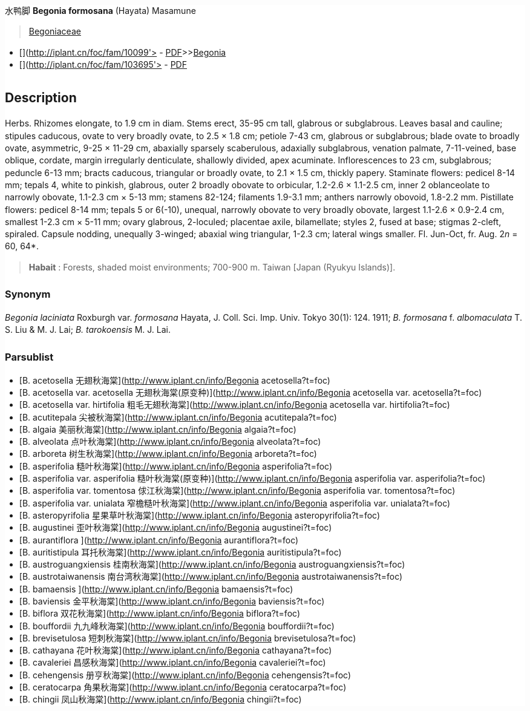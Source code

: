 水鸭脚 **Begonia formosana** (Hayata) Masamune

> [Begoniaceae](http://www.iplant.cn/info/Begoniaceae?t=foc)
* [](http://iplant.cn/foc/fam/10099'> - [PDF](http://iplant.cn/foc/pdf/Begoniaceae.pdf)>>[Begonia](http://www.iplant.cn/info/Begonia?t=foc)
* [](http://iplant.cn/foc/fam/103695'> - [PDF](http://www.iplant.cn/foc/pdf/Begonia.pdf)

## Description

Herbs. Rhizomes elongate, to 1.9 cm in diam. Stems erect, 35-95 cm tall, glabrous or subglabrous. Leaves basal and cauline; stipules caducous, ovate to very broadly ovate, to 2.5 × 1.8 cm; petiole 7-43 cm, glabrous or subglabrous; blade ovate to broadly ovate, asymmetric, 9-25 × 11-29 cm, abaxially sparsely scaberulous, adaxially subglabrous, venation palmate, 7-11-veined, base oblique, cordate, margin irregularly denticulate, shallowly divided, apex acuminate. Inflorescences to 23 cm, subglabrous; peduncle 6-13 mm; bracts caducous, triangular or broadly ovate, to 2.1 × 1.5 cm, thickly papery. Staminate flowers: pedicel 8-14 mm; tepals 4, white to pinkish, glabrous, outer 2 broadly obovate to orbicular, 1.2-2.6 × 1.1-2.5 cm, inner 2 oblanceolate to narrowly obovate, 1.1-2.3 cm × 5-13 mm; stamens 82-124; filaments 1.9-3.1 mm; anthers narrowly obovoid, 1.8-2.2 mm. Pistillate flowers: pedicel 8-14 mm; tepals 5 or 6(-10), unequal, narrowly obovate to very broadly obovate, largest 1.1-2.6 × 0.9-2.4 cm, smallest 1-2.3 cm × 5-11 mm; ovary glabrous, 2-loculed; placentae axile, bilamellate; styles 2, fused at base; stigmas 2-cleft, spiraled. Capsule nodding, unequally 3-winged; abaxial wing triangular, 1-2.3 cm; lateral wings smaller. Fl. Jun-Oct, fr. Aug. 2*n* = 60, 64*.

> **Habait** : 
> Forests, shaded moist environments; 700-900 m. Taiwan [Japan (Ryukyu Islands)].

### Synonym
*Begonia laciniata* Roxburgh var. *formosana* Hayata, J. Coll. Sci. Imp. Univ. Tokyo 30(1): 124. 1911; *B. formosana* f. *albomaculata* T. S. Liu & M. J. Lai; *B. tarokoensis* M. J. Lai.

### Parsublist

* [B.  acetosella  无翅秋海棠](http://www.iplant.cn/info/Begonia acetosella?t=foc)
* [B.  acetosella var. acetosella  无翅秋海棠(原变种)](http://www.iplant.cn/info/Begonia acetosella var. acetosella?t=foc)
* [B.  acetosella var. hirtifolia  粗毛无翅秋海棠](http://www.iplant.cn/info/Begonia acetosella var. hirtifolia?t=foc)
* [B.  acutitepala  尖被秋海棠](http://www.iplant.cn/info/Begonia acutitepala?t=foc)
* [B.  algaia  美丽秋海棠](http://www.iplant.cn/info/Begonia algaia?t=foc)
* [B.  alveolata  点叶秋海棠](http://www.iplant.cn/info/Begonia alveolata?t=foc)
* [B.  arboreta  树生秋海棠](http://www.iplant.cn/info/Begonia arboreta?t=foc)
* [B.  asperifolia  糙叶秋海棠](http://www.iplant.cn/info/Begonia asperifolia?t=foc)
* [B.  asperifolia var. asperifolia  糙叶秋海棠(原变种)](http://www.iplant.cn/info/Begonia asperifolia var. asperifolia?t=foc)
* [B.  asperifolia var. tomentosa  俅江秋海棠](http://www.iplant.cn/info/Begonia asperifolia var. tomentosa?t=foc)
* [B.  asperifolia var. unialata  窄檐糙叶秋海棠](http://www.iplant.cn/info/Begonia asperifolia var. unialata?t=foc)
* [B.  asteropyrifolia  星果草叶秋海棠](http://www.iplant.cn/info/Begonia asteropyrifolia?t=foc)
* [B.  augustinei  歪叶秋海棠](http://www.iplant.cn/info/Begonia augustinei?t=foc)
* [B.  aurantiflora  ](http://www.iplant.cn/info/Begonia aurantiflora?t=foc)
* [B.  auritistipula  耳托秋海棠](http://www.iplant.cn/info/Begonia auritistipula?t=foc)
* [B.  austroguangxiensis  桂南秋海棠](http://www.iplant.cn/info/Begonia austroguangxiensis?t=foc)
* [B.  austrotaiwanensis  南台湾秋海棠](http://www.iplant.cn/info/Begonia austrotaiwanensis?t=foc)
* [B.  bamaensis  ](http://www.iplant.cn/info/Begonia bamaensis?t=foc)
* [B.  baviensis  金平秋海棠](http://www.iplant.cn/info/Begonia baviensis?t=foc)
* [B.  biflora  双花秋海棠](http://www.iplant.cn/info/Begonia biflora?t=foc)
* [B.  bouffordii  九九峰秋海棠](http://www.iplant.cn/info/Begonia bouffordii?t=foc)
* [B.  brevisetulosa  短刺秋海棠](http://www.iplant.cn/info/Begonia brevisetulosa?t=foc)
* [B.  cathayana  花叶秋海棠](http://www.iplant.cn/info/Begonia cathayana?t=foc)
* [B.  cavaleriei  昌感秋海棠](http://www.iplant.cn/info/Begonia cavaleriei?t=foc)
* [B.  cehengensis  册亨秋海棠](http://www.iplant.cn/info/Begonia cehengensis?t=foc)
* [B.  ceratocarpa  角果秋海棠](http://www.iplant.cn/info/Begonia ceratocarpa?t=foc)
* [B.  chingii  凤山秋海棠](http://www.iplant.cn/info/Begonia chingii?t=foc)